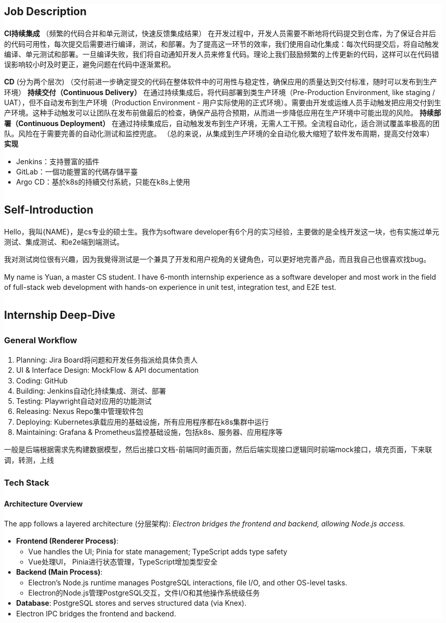 ## Job Description
**CI持续集成**
（频繁的代码合并和单元测试，快速反馈集成结果）
在开发过程中，开发人员需要不断地将代码提交到仓库，为了保证合并后的代码可用性，每次提交后需要进行编译，测试，和部署。为了提高这一环节的效率，我们使用自动化集成：每次代码提交后，将自动触发编译、单元测试和部署。一旦编译失败，我们将自动通知开发人员来修复代码。理论上我们鼓励频繁的上传更新的代码，这样可以在代码错误影响较小时及时更正，避免问题在代码中逐渐累积。

**CD** (分为两个层次)
（交付前进一步确定提交的代码在整体软件中的可用性与稳定性，确保应用的质量达到交付标准，随时可以发布到生产环境）
**持续交付（Continuous Delivery）**
在通过持续集成后，将代码部署到类生产环境（Pre-Production Environment, like staging / UAT），但不自动发布到生产环境（Production Environment - 用户实际使用的正式环境）。需要由开发或运维人员手动触发把应用交付到生产环境。这种手动触发可以让团队在发布前做最后的检查，确保产品符合预期，从而进一步降低应用在生产环境中可能出现的风险。
**持续部署（Continuous Deployment）**
在通过持续集成后，自动触发发布到生产环境，无需人工干预。全流程自动化，适合测试覆盖率极高的团队。风险在于需要完善的自动化测试和监控兜底。
（总的来说，从集成到生产环境的全自动化极大缩短了软件发布周期，提高交付效率）
**实现**
- Jenkins：支持豐富的插件
- GitLab：一個功能豐富的代碼存儲平臺
- Argo CD：基於k8s的持續交付系統，只能在k8s上使用

## Self-Introduction
Hello，我叫{NAME}，是cs专业的硕士生。我作为software developer有6个月的实习经验，主要做的是全栈开发这一块，也有实施过单元测试、集成测试、和e2e端到端测试。

我对测试岗位很有兴趣，因为我覺得测试是一个兼具了开发和用户视角的关键角色，可以更好地完善产品，而且我自己也很喜欢找bug。

My name is Yuan, a master CS student. I have 6-month internship experience as a software developer and most work in the field of full-stack web development with hands-on experience in unit test, integration test, and E2E test.

## Internship Deep-Dive
### General Workflow
1. Planning: Jira Board将问题和开发任务指派给具体负责人
2. UI & Interface Design: MockFlow & API documentation
3. Coding: GitHub
4. Building: Jenkins自动化持续集成、测试、部署
5. Testing: Playwright自动对应用的功能测试
6. Releasing: Nexus Repo集中管理软件包
7. Deploying: Kubernetes承载应用的基础设施，所有应用程序都在k8s集群中运行
8. Maintaining: Grafana & Prometheus监控基础设施，包括k8s、服务器、应用程序等

一般是后端根据需求先构建数据模型，然后出接口文档-前端同时画页面，然后后端实现接口逻辑同时前端mock接口，填充页面，下来联调，转测，上线

### Tech Stack
#### Architecture Overview
The app follows a layered architecture (分层架构): *Electron bridges the frontend and backend, allowing Node.js access.*
- **Frontend (Renderer Process)**: 
	- Vue handles the UI; Pinia for state management; TypeScript adds type safety
	- Vue处理UI， Pinia进行状态管理，TypeScript增加类型安全
- **Backend (Main Process)**: 
	- Electron’s Node.js runtime manages PostgreSQL interactions, file I/O, and other OS-level tasks.
	- Electron的Node.js管理PostgreSQL交互，文件I/O和其他操作系统级任务
- **Database**: PostgreSQL stores and serves structured data (via Knex).
- Electron IPC bridges the frontend and backend.
